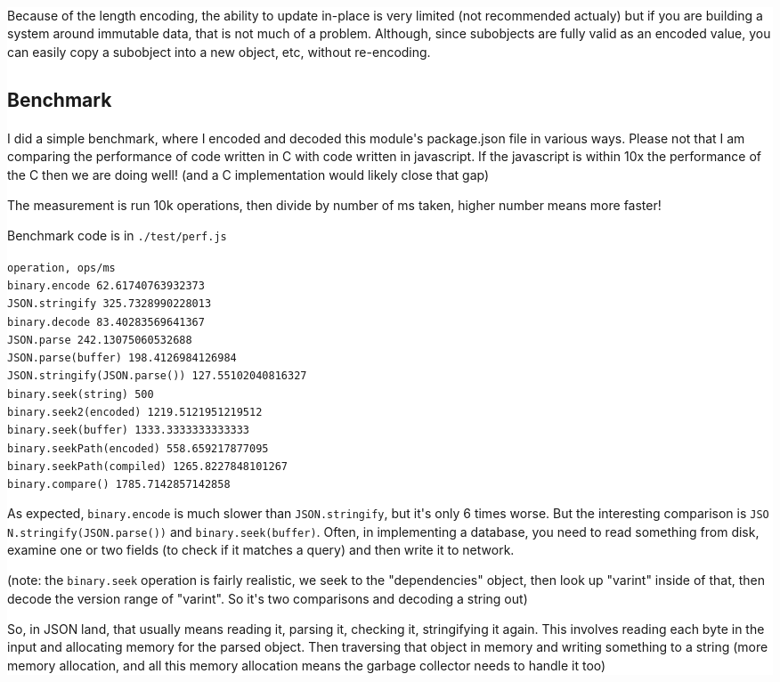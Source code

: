 Because of the length encoding, the ability to update in-place is very
limited (not recommended actualy) but if you are building a system
around immutable data, that is not much of a problem. Although, since
subobjects are fully valid as an encoded value, you can easily copy a
subobject into a new object, etc, without re-encoding.

## Benchmark

I did a simple benchmark, where I encoded and decoded this module's
package.json file in various ways. Please not that I am comparing the
performance of code written in C with code written in javascript. If
the javascript is within 10x the performance of the C then we are
doing well! (and a C implementation would likely close that gap)

The measurement is run 10k operations, then divide by number of ms
taken, higher number means more faster!

Benchmark code is in `./test/perf.js`

```
operation, ops/ms
binary.encode 62.61740763932373
JSON.stringify 325.7328990228013
binary.decode 83.40283569641367
JSON.parse 242.13075060532688
JSON.parse(buffer) 198.4126984126984
JSON.stringify(JSON.parse()) 127.55102040816327
binary.seek(string) 500
binary.seek2(encoded) 1219.5121951219512
binary.seek(buffer) 1333.3333333333333
binary.seekPath(encoded) 558.659217877095
binary.seekPath(compiled) 1265.8227848101267
binary.compare() 1785.7142857142858
```

As expected, `binary.encode` is much slower than `JSON.stringify`, but
it's only 6 times worse. But the interesting comparison is
`JSON.stringify(JSON.parse())` and `binary.seek(buffer)`. Often, in
implementing a database, you need to read something from disk, examine
one or two fields (to check if it matches a query) and then write it
to network.

(note: the `binary.seek` operation is fairly realistic, we seek to the
"dependencies" object, then look up "varint" inside of that, then
decode the version range of "varint". So it's two comparisons and
decoding a string out)

So, in JSON land, that usually means reading it, parsing it, checking
it, stringifying it again. This involves reading each byte in the
input and allocating memory for the parsed object. Then traversing
that object in memory and writing something to a string (more memory
allocation, and all this memory allocation means the garbage collector
needs to handle it too)
